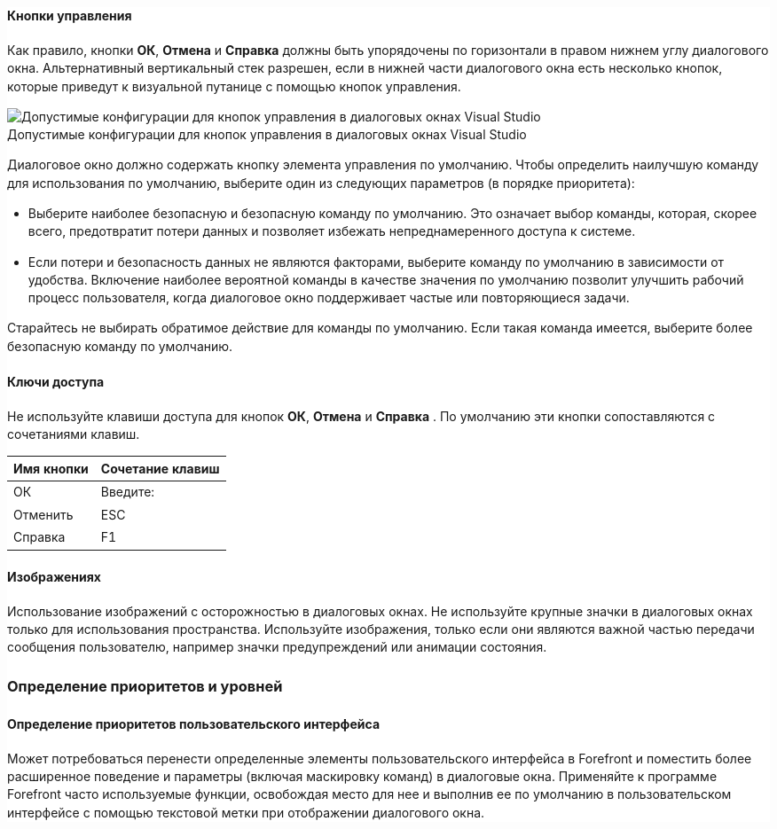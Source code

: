 #### <a name="control-buttons"></a>Кнопки управления
Как правило, кнопки **ОК**, **Отмена** и **Справка** должны быть упорядочены по горизонтали в правом нижнем углу диалогового окна. Альтернативный вертикальный стек разрешен, если в нижней части диалогового окна есть несколько кнопок, которые приведут к визуальной путанице с помощью кнопок управления.

![Допустимые конфигурации для кнопок управления в диалоговых окнах Visual Studio](../../extensibility/ux-guidelines/media/0704-04_controlbuttonconfig.png "0704 — 04_ControlButtonConfig")<br />Допустимые конфигурации для кнопок управления в диалоговых окнах Visual Studio

Диалоговое окно должно содержать кнопку элемента управления по умолчанию. Чтобы определить наилучшую команду для использования по умолчанию, выберите один из следующих параметров (в порядке приоритета):

- Выберите наиболее безопасную и безопасную команду по умолчанию. Это означает выбор команды, которая, скорее всего, предотвратит потери данных и позволяет избежать непреднамеренного доступа к системе.

- Если потери и безопасность данных не являются факторами, выберите команду по умолчанию в зависимости от удобства. Включение наиболее вероятной команды в качестве значения по умолчанию позволит улучшить рабочий процесс пользователя, когда диалоговое окно поддерживает частые или повторяющиеся задачи.

Старайтесь не выбирать обратимое действие для команды по умолчанию. Если такая команда имеется, выберите более безопасную команду по умолчанию.

#### <a name="access-keys"></a>Ключи доступа
Не используйте клавиши доступа для кнопок **ОК**, **Отмена** и **Справка** . По умолчанию эти кнопки сопоставляются с сочетаниями клавиш.

| Имя кнопки | Сочетание клавиш |
| --- | --- |
| ОК | Введите: |
| Отменить | ESC |
| Справка | F1 |

#### <a name="imagery"></a>Изображениях
Использование изображений с осторожностью в диалоговых окнах. Не используйте крупные значки в диалоговых окнах только для использования пространства. Используйте изображения, только если они являются важной частью передачи сообщения пользователю, например значки предупреждений или анимации состояния.

### <a name="prioritizing-and-layering"></a><a name="BKMK_PrioritizingAndLayering"></a> Определение приоритетов и уровней

#### <a name="prioritizing-your-ui"></a>Определение приоритетов пользовательского интерфейса
Может потребоваться перенести определенные элементы пользовательского интерфейса в Forefront и поместить более расширенное поведение и параметры (включая маскировку команд) в диалоговые окна. Применяйте к программе Forefront часто используемые функции, освобождая место для нее и выполнив ее по умолчанию в пользовательском интерфейсе с помощью текстовой метки при отображении диалогового окна.
